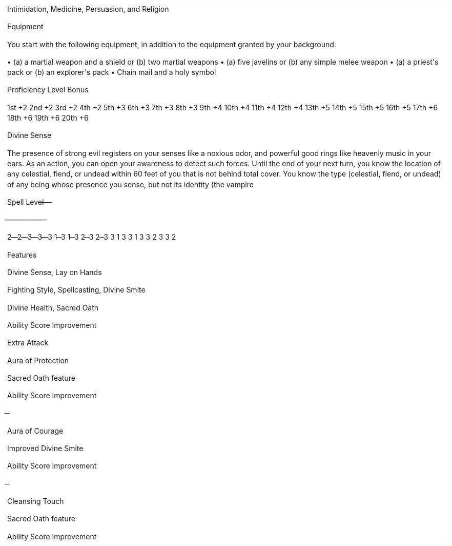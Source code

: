 Intimidation, Medicine, Persuasion, and Religion

Equipment

You start with the following equipment, in addition to the equipment granted by your background:

• (a) a martial weapon and a shield or (b) two martial weapons
• (a) five javelins or (b) any simple melee weapon
• (a) a priest's pack or (b) an explorer's pack
• Chain mail and a holy symbol

Proficiency Level Bonus

1st +2 2nd +2 3rd +2 4th +2 5th +3 6th +3 7th +3 8th +3 9th +4 10th +4 11th +4 12th +4 13th +5 14th +5 15th +5 16th +5 17th +6 18th +6 19th +6 20th +6

Divine Sense

The presence of strong evil registers on your senses like a noxious odor, and powerful good rings like heavenly music in your ears. As an action, you can open your awareness to detect such forces. Until the end of your next turn, you know the location of any celestial, fiend, or undead within 60 feet of you that is not behind total cover. You know the type (celestial, fiend, or undead) of any being whose presence you sense, but not its identity (the vampire

Spell Level̶ ̶ ̶ ̶

̶ ̶ ̶ ̶ ̶ ̶ ̶ ̶ ̶ ̶ ̶ ̶ ̶ ̶ ̶ ̶ ̶ ̶ ̶ ̶ ̶

2 ̶ ̶ 2 ̶ ̶ 3 ̶ ̶ 3 ̶ ̶ 3 1 ̶ 3 1 ̶ 3 2 ̶ 3 2 ̶ 3 3 1 3 3 1 3 3 2 3 3 2

Features

Divine Sense, Lay on Hands

Fighting Style, Spellcasting, Divine Smite

Divine Health, Sacred Oath

Ability Score Improvement

Extra Attack

Aura of Protection

Sacred Oath feature

Ability Score Improvement

̶

Aura of Courage

Improved Divine Smite

Ability Score Improvement

̶

Cleansing Touch

Sacred Oath feature

Ability Score Improvement
